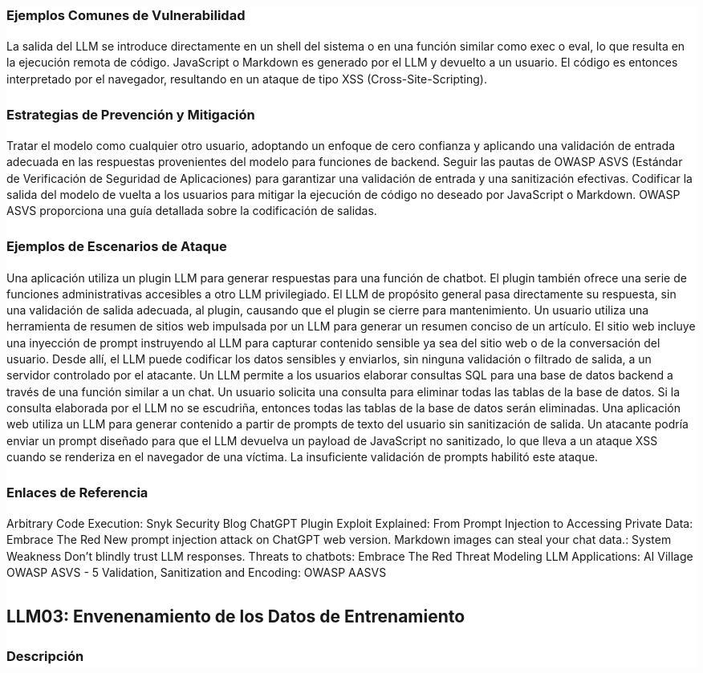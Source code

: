 ### Ejemplos Comunes de Vulnerabilidad

La salida del LLM se introduce directamente en un shell del sistema o en una función similar como exec o eval, lo que resulta en la ejecución remota de código.
JavaScript o Markdown es generado por el LLM y devuelto a un usuario. El código es entonces interpretado por el navegador, resultando en un ataque de tipo XSS (Cross-Site-Scripting).

### Estrategias de Prevención y Mitigación

Tratar el modelo como cualquier otro usuario, adoptando un enfoque de cero confianza y aplicando una validación de entrada adecuada en las respuestas provenientes del modelo para funciones de backend.
Seguir las pautas de OWASP ASVS (Estándar de Verificación de Seguridad de Aplicaciones) para garantizar una validación de entrada y una sanitización efectivas.
Codificar la salida del modelo de vuelta a los usuarios para mitigar la ejecución de código no deseado por JavaScript o Markdown. OWASP ASVS proporciona una guía detallada sobre la codificación de salidas.

### Ejemplos de Escenarios de Ataque

Una aplicación utiliza un plugin LLM para generar respuestas para una función de chatbot. El plugin también ofrece una serie de funciones administrativas accesibles a otro LLM privilegiado. El LLM de propósito general pasa directamente su respuesta, sin una validación de salida adecuada, al plugin, causando que el plugin se cierre para mantenimiento.
Un usuario utiliza una herramienta de resumen de sitios web impulsada por un LLM para generar un resumen conciso de un artículo. El sitio web incluye una inyección de prompt instruyendo al LLM para capturar contenido sensible ya sea del sitio web o de la conversación del usuario. Desde allí, el LLM puede codificar los datos sensibles y enviarlos, sin ninguna validación o filtrado de salida, a un servidor controlado por el atacante.
Un LLM permite a los usuarios elaborar consultas SQL para una base de datos backend a través de una función similar a un chat. Un usuario solicita una consulta para eliminar todas las tablas de la base de datos. Si la consulta elaborada por el LLM no se escudriña, entonces todas las tablas de la base de datos serán eliminadas.
Una aplicación web utiliza un LLM para generar contenido a partir de prompts de texto del usuario sin sanitización de salida. Un atacante podría enviar un prompt diseñado para que el LLM devuelva un payload de JavaScript no sanitizado, lo que lleva a un ataque XSS cuando se renderiza en el navegador de una víctima. La insuficiente validación de prompts habilitó este ataque.

### Enlaces de Referencia

Arbitrary Code Execution: Snyk Security Blog
ChatGPT Plugin Exploit Explained: From Prompt Injection to Accessing Private Data: Embrace The Red
New prompt injection attack on ChatGPT web version. Markdown images can steal your chat data.: System Weakness
Don’t blindly trust LLM responses. Threats to chatbots: Embrace The Red
Threat Modeling LLM Applications: AI Village
OWASP ASVS - 5 Validation, Sanitization and Encoding: OWASP AASVS
## LLM03: Envenenamiento de los Datos de Entrenamiento

### Descripción

